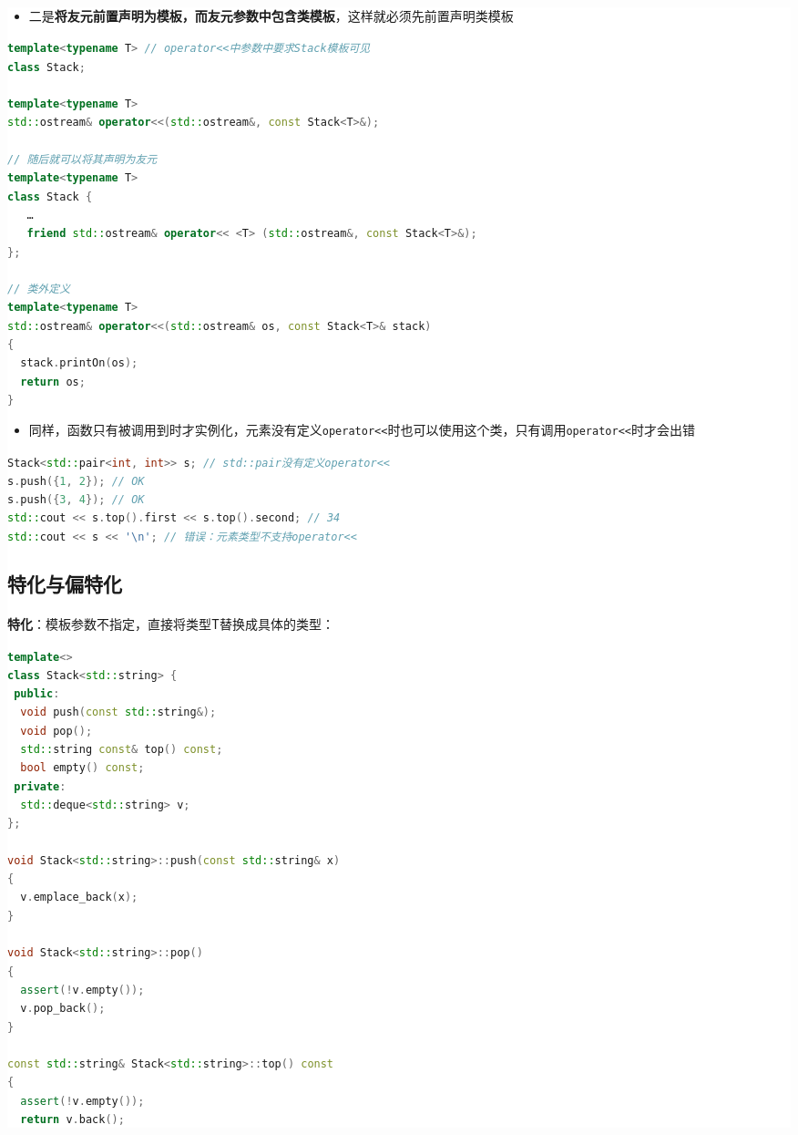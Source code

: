 
- 二是**将友元前置声明为模板，而友元参数中包含类模板**，这样就必须先前置声明类模板
```cpp
template<typename T> // operator<<中参数中要求Stack模板可见
class Stack;

template<typename T>
std::ostream& operator<<(std::ostream&, const Stack<T>&);

// 随后就可以将其声明为友元
template<typename T> 
class Stack {
   …
   friend std::ostream& operator<< <T> (std::ostream&, const Stack<T>&);
};

// 类外定义
template<typename T>
std::ostream& operator<<(std::ostream& os, const Stack<T>& stack)
{
  stack.printOn(os);
  return os;
}
```


- 同样，函数只有被调用到时才实例化，元素没有定义`operator<<`时也可以使用这个类，只有调用`operator<<`时才会出错
```cpp
Stack<std::pair<int, int>> s; // std::pair没有定义operator<<
s.push({1, 2}); // OK
s.push({3, 4}); // OK
std::cout << s.top().first << s.top().second; // 34
std::cout << s << '\n'; // 错误：元素类型不支持operator<<
```



## 特化与偏特化
**特化**：模板参数不指定，直接将类型T替换成具体的类型：
```cpp
template<>
class Stack<std::string> {
 public:
  void push(const std::string&);
  void pop();
  std::string const& top() const;
  bool empty() const;
 private:
  std::deque<std::string> v;
};

void Stack<std::string>::push(const std::string& x)
{
  v.emplace_back(x);
}

void Stack<std::string>::pop()
{
  assert(!v.empty());
  v.pop_back();
}

const std::string& Stack<std::string>::top() const
{
  assert(!v.empty());
  return v.back();
```